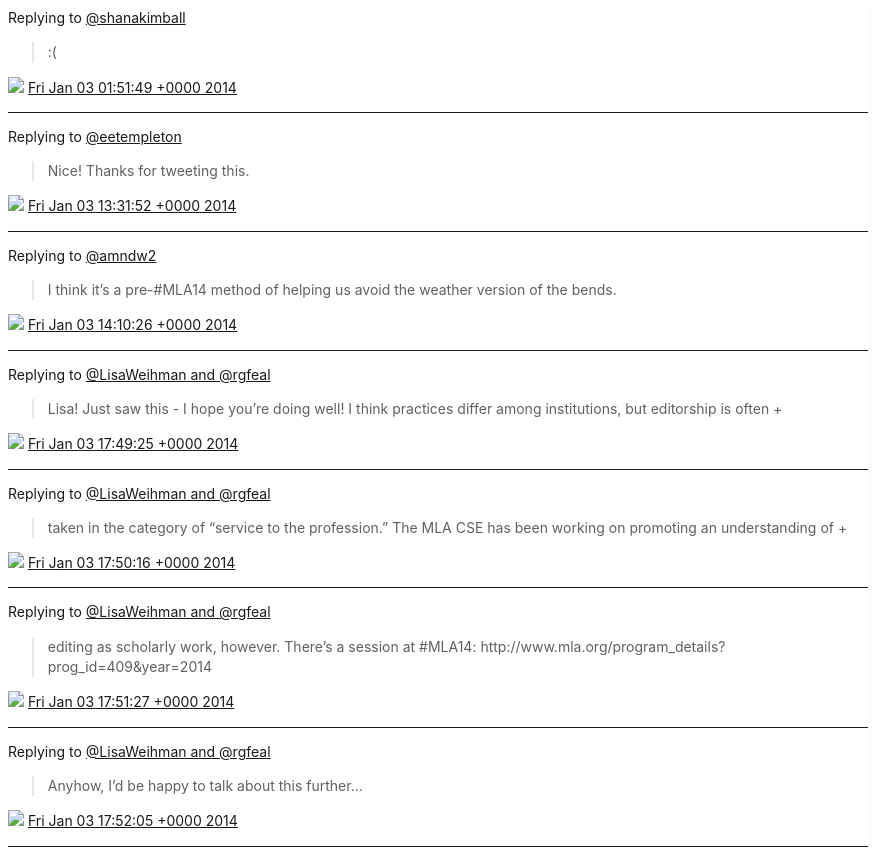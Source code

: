 Replying to [@shanakimball](https://twitter.com/shanakimball/status/418879776498405376)

> :\(

<img src="../../media/tweet.ico" width="12" /> [Fri Jan 03 01:51:49 +0000 2014](https://twitter.com/kfitz/status/418922613965352960)

----

Replying to [@eetempleton](https://twitter.com/eetempleton/status/419085229748654080)

> Nice\! Thanks for tweeting this\.

<img src="../../media/tweet.ico" width="12" /> [Fri Jan 03 13:31:52 +0000 2014](https://twitter.com/kfitz/status/419098790503923712)

----

Replying to [@amndw2](https://twitter.com/amndw2/status/419107870378954753)

> I think it’s a pre\-\#MLA14 method of helping us avoid the weather version of the bends\.

<img src="../../media/tweet.ico" width="12" /> [Fri Jan 03 14:10:26 +0000 2014](https://twitter.com/kfitz/status/419108496962236416)

----

Replying to [@LisaWeihman and @rgfeal](https://twitter.com/LisaWeihman/status/419144305841012736)

> Lisa\! Just saw this \- I hope you’re doing well\! I think practices differ among institutions, but editorship is often \+

<img src="../../media/tweet.ico" width="12" /> [Fri Jan 03 17:49:25 +0000 2014](https://twitter.com/kfitz/status/419163605872181248)

----

Replying to [@LisaWeihman and @rgfeal](https://twitter.com/LisaWeihman/status/419144305841012736)

> taken in the category of “service to the profession\.” The MLA CSE has been working on promoting an understanding of \+

<img src="../../media/tweet.ico" width="12" /> [Fri Jan 03 17:50:16 +0000 2014](https://twitter.com/kfitz/status/419163819467096064)

----

Replying to [@LisaWeihman and @rgfeal](https://twitter.com/LisaWeihman/status/419144305841012736)

> editing as scholarly work, however\. There’s a session at \#MLA14: http://www\.mla\.org/program\_details?prog\_id\=409&year\=2014

<img src="../../media/tweet.ico" width="12" /> [Fri Jan 03 17:51:27 +0000 2014](https://twitter.com/kfitz/status/419164117057159168)

----

Replying to [@LisaWeihman and @rgfeal](https://twitter.com/LisaWeihman/status/419144305841012736)

> Anyhow, I’d be happy to talk about this further…

<img src="../../media/tweet.ico" width="12" /> [Fri Jan 03 17:52:05 +0000 2014](https://twitter.com/kfitz/status/419164273437601792)

----
